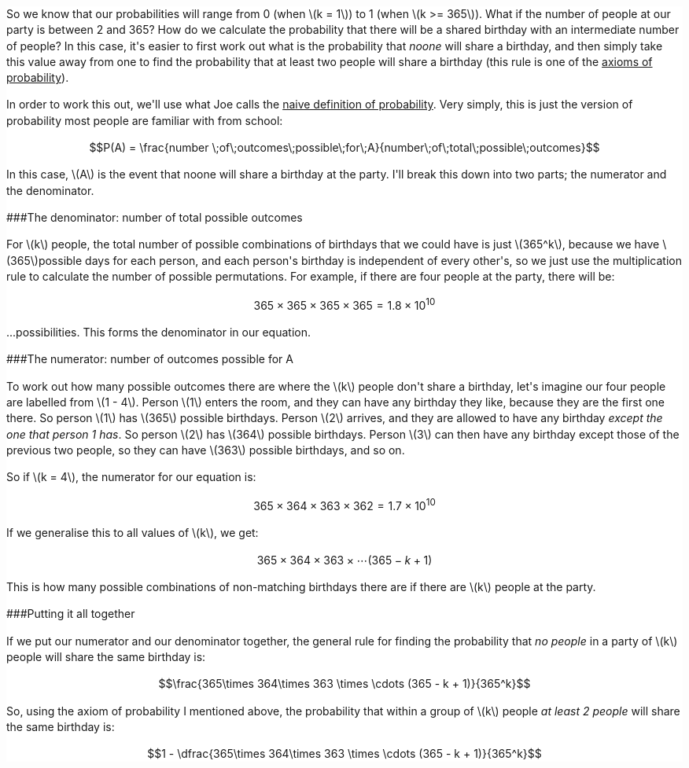 So we know that our probabilities will range from 0 (when \\(k = 1\\)) to 1 (when \\(k >= 365\\)). What if the number of people at our party is between 2 and 365? How do we calculate the probability that there will be a shared birthday with an intermediate number of people? In this case, it's easier to first work out what is the probability that *noone* will share a birthday, and then simply take this value away from one to find the probability that at least two people will share a birthday (this rule is one of the [axioms of probability](https://onlinecourses.science.psu.edu/stat414/node/8)).

In order to work this out, we'll use what Joe calls the [naive definition of probability](http://www.eecs.harvard.edu/~dcai/notes/stat110.pdf). Very simply, this is just the version of probability most people are familiar with from school:

$$P(A) = \frac{number \;of\;outcomes\;possible\;for\;A}{number\;of\;total\;possible\;outcomes}$$

In this case, \\(A\\) is the event that noone will share a birthday at the party. I'll break this down into two parts; the numerator and the denominator.

###The denominator: number of total possible outcomes

For \\(k\\) people, the total number of possible combinations of birthdays that we could have is just \\(365^k\\), because we have \\(365\\)possible days for each person, and each person's birthday is independent of every other's, so we just use the multiplication rule to calculate the number of possible permutations. For example, if there are four people at the party, there will be: 

$$365 \times 365  \times 365  \times 365 = 1.8 \times 10^{10} $$

...possibilities. This forms the denominator in our equation. 

###The numerator: number of outcomes possible for A

To work out how many possible outcomes there are where the \\(k\\) people don't share a birthday, let's imagine our four people are labelled from \\(1 - 4\\). Person \\(1\\) enters the room, and they can have any birthday they like, because they are the first one there. So person \\(1\\) has \\(365\\) possible birthdays. Person \\(2\\) arrives, and they are allowed to have any birthday *except the one that person 1 has*. So person \\(2\\) has \\(364\\) possible birthdays. Person \\(3\\) can then have any birthday except those of the previous two people, so they can have \\(363\\) possible birthdays, and so on. 

So if \\(k = 4\\), the numerator for our equation is: 

$$365 \times 364 \times 363 \times 362 = 1.7 \times 10^{10}$$

If we generalise this to all values of \\(k\\), we get:

$$365\times 364\times 363 \times \cdots (365 - k + 1)$$

This is how many possible combinations of non-matching birthdays there are if there are \\(k\\) people at the party.

###Putting it all together

If we put our numerator and our denominator together, the general rule for finding the probability that *no people* in a party of \\(k\\) people will share the same birthday is:

$$\frac{365\times 364\times 363 \times \cdots (365 - k + 1)}{365^k}$$

So, using the axiom of probability I mentioned above, the probability that within a group of \\(k\\) people *at least 2 people* will share the same birthday is:

$$1 - \dfrac{365\times 364\times 363 \times \cdots (365 - k + 1)}{365^k}$$

